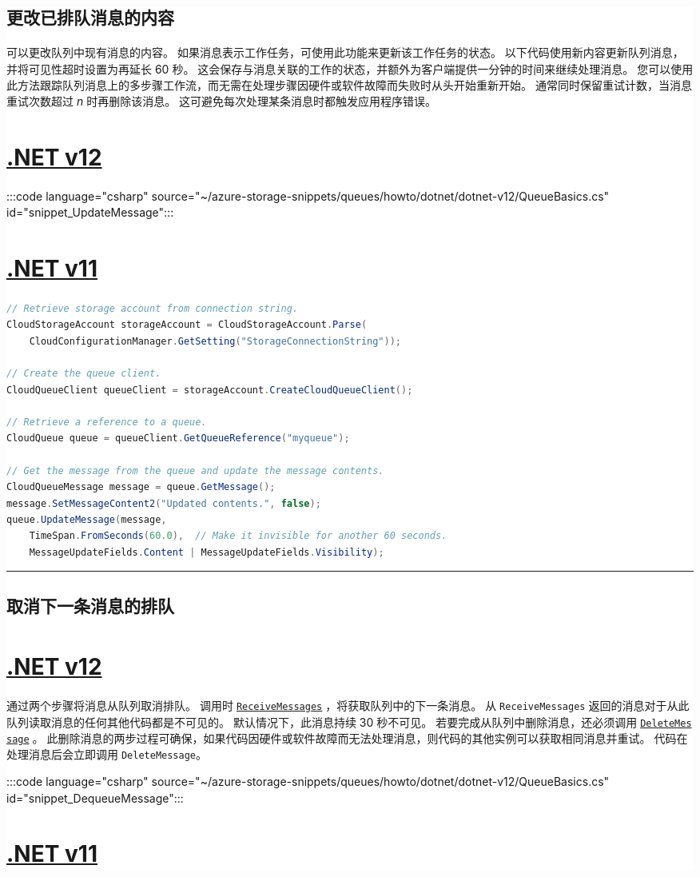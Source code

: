 
## <a name="change-the-contents-of-a-queued-message"></a>更改已排队消息的内容

可以更改队列中现有消息的内容。 如果消息表示工作任务，可使用此功能来更新该工作任务的状态。 以下代码使用新内容更新队列消息，并将可见性超时设置为再延长 60 秒。 这会保存与消息关联的工作的状态，并额外为客户端提供一分钟的时间来继续处理消息。 您可以使用此方法跟踪队列消息上的多步骤工作流，而无需在处理步骤因硬件或软件故障而失败时从头开始重新开始。 通常同时保留重试计数，当消息重试次数超过 *n* 时再删除该消息。 这可避免每次处理某条消息时都触发应用程序错误。

# <a name="net-v12"></a>[.NET v12](#tab/dotnet)

:::code language="csharp" source="~/azure-storage-snippets/queues/howto/dotnet/dotnet-v12/QueueBasics.cs" id="snippet_UpdateMessage":::

# <a name="net-v11"></a>[.NET v11](#tab/dotnetv11)

```csharp
// Retrieve storage account from connection string.
CloudStorageAccount storageAccount = CloudStorageAccount.Parse(
    CloudConfigurationManager.GetSetting("StorageConnectionString"));

// Create the queue client.
CloudQueueClient queueClient = storageAccount.CreateCloudQueueClient();

// Retrieve a reference to a queue.
CloudQueue queue = queueClient.GetQueueReference("myqueue");

// Get the message from the queue and update the message contents.
CloudQueueMessage message = queue.GetMessage();
message.SetMessageContent2("Updated contents.", false);
queue.UpdateMessage(message,
    TimeSpan.FromSeconds(60.0),  // Make it invisible for another 60 seconds.
    MessageUpdateFields.Content | MessageUpdateFields.Visibility);
```

---

## <a name="dequeue-the-next-message"></a>取消下一条消息的排队

# <a name="net-v12"></a>[.NET v12](#tab/dotnet)

通过两个步骤将消息从队列取消排队。 调用时 [`ReceiveMessages`](/dotnet/api/azure.storage.queues.queueclient.receivemessages) ，将获取队列中的下一条消息。 从 `ReceiveMessages` 返回的消息对于从此队列读取消息的任何其他代码都是不可见的。 默认情况下，此消息持续 30 秒不可见。 若要完成从队列中删除消息，还必须调用 [`DeleteMessage`](/dotnet/api/azure.storage.queues.queueclient.deletemessage) 。 此删除消息的两步过程可确保，如果代码因硬件或软件故障而无法处理消息，则代码的其他实例可以获取相同消息并重试。 代码在处理消息后会立即调用 `DeleteMessage`。

:::code language="csharp" source="~/azure-storage-snippets/queues/howto/dotnet/dotnet-v12/QueueBasics.cs" id="snippet_DequeueMessage":::

# <a name="net-v11"></a>[.NET v11](#tab/dotnetv11)
